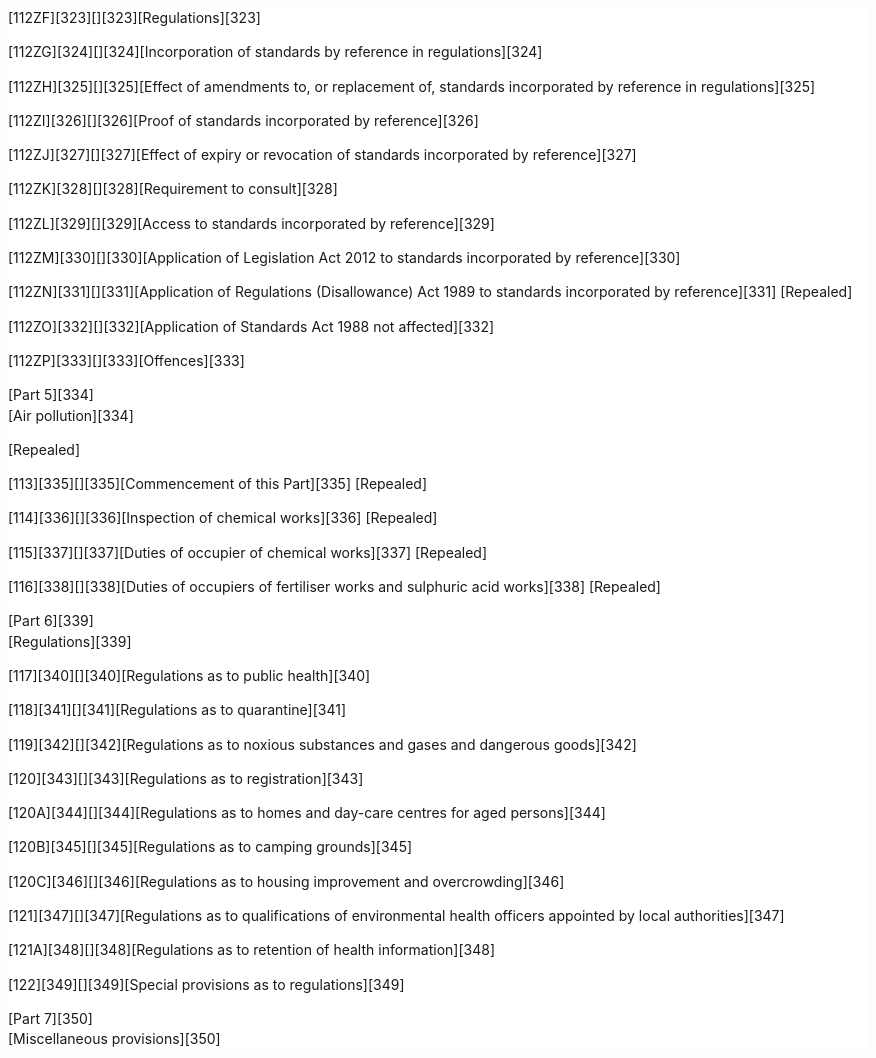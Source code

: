 [112ZF][323][][323][Regulations][323]

[112ZG][324][][324][Incorporation of standards by reference in regulations][324]

[112ZH][325][][325][Effect of amendments to, or replacement of, standards incorporated by reference in regulations][325]

[112ZI][326][][326][Proof of standards incorporated by reference][326]

[112ZJ][327][][327][Effect of expiry or revocation of standards incorporated by reference][327]

[112ZK][328][][328][Requirement to consult][328]

[112ZL][329][][329][Access to standards incorporated by reference][329]

[112ZM][330][][330][Application of Legislation Act 2012 to standards incorporated by reference][330]

[112ZN][331][][331][Application of Regulations (Disallowance) Act 1989 to standards incorporated by reference][331] \[Repealed\]

[112ZO][332][][332][Application of Standards Act 1988 not affected][332]

[112ZP][333][][333][Offences][333]

[Part 5][334]  
[Air pollution][334]

\[Repealed\]

[113][335][][335][Commencement of this Part][335] \[Repealed\]

[114][336][][336][Inspection of chemical works][336] \[Repealed\]

[115][337][][337][Duties of occupier of chemical works][337] \[Repealed\]

[116][338][][338][Duties of occupiers of fertiliser works and sulphuric acid works][338] \[Repealed\]

[Part 6][339]  
[Regulations][339]

[117][340][][340][Regulations as to public health][340]

[118][341][][341][Regulations as to quarantine][341]

[119][342][][342][Regulations as to noxious substances and gases and dangerous goods][342]

[120][343][][343][Regulations as to registration][343]

[120A][344][][344][Regulations as to homes and day-care centres for aged persons][344]

[120B][345][][345][Regulations as to camping grounds][345]

[120C][346][][346][Regulations as to housing improvement and overcrowding][346]

[121][347][][347][Regulations as to qualifications of environmental health officers appointed by local authorities][347]

[121A][348][][348][Regulations as to retention of health information][348]

[122][349][][349][Special provisions as to regulations][349]

[Part 7][350]  
[Miscellaneous provisions][350]
